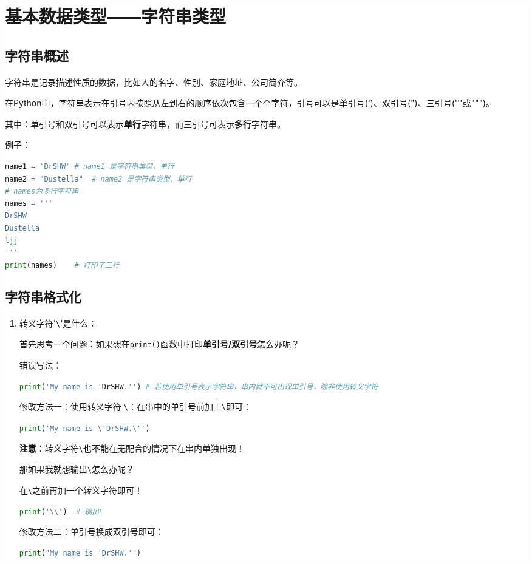 # 基本数据类型——字符串类型

## 字符串概述

字符串是记录描述性质的数据，比如人的名字、性别、家庭地址、公司简介等。

在Python中，字符串表示在引号内按照从左到右的顺序依次包含一个个字符，引号可以是单引号(')、双引号(")、三引号('''或""")。

其中：单引号和双引号可以表示**单行**字符串，而三引号可表示**多行**字符串。

例子：

```python
name1 = 'DrSHW'	# name1 是字符串类型，单行
name2 = "Dustella" 	# name2 是字符串类型，单行
# names为多行字符串
names = '''
DrSHW
Dustella
ljj
'''
print(names)	# 打印了三行
```

## 字符串格式化

1. 转义字符'`\`'是什么：

   首先思考一个问题：如果想在`print()`函数中打印**单引号/双引号**怎么办呢？

   错误写法：

   ```python
   print('My name is 'DrSHW.'')	# 若使用单引号表示字符串，串内就不可出现单引号，除非使用转义字符
   ```

   修改方法一：使用转义字符 `\`：在串中的单引号前加上`\`即可：

   ```python
   print('My name is \'DrSHW.\'')
   ```

   **注意**：转义字符`\`也不能在无配合的情况下在串内单独出现！

   那如果我就想输出`\`怎么办呢？

   在`\`之前再加一个转义字符即可！

   ```python
   print('\\')	# 输出\
   ```

   修改方法二：单引号换成双引号即可：

   ```python
   print("My name is 'DrSHW.'")
   ```

